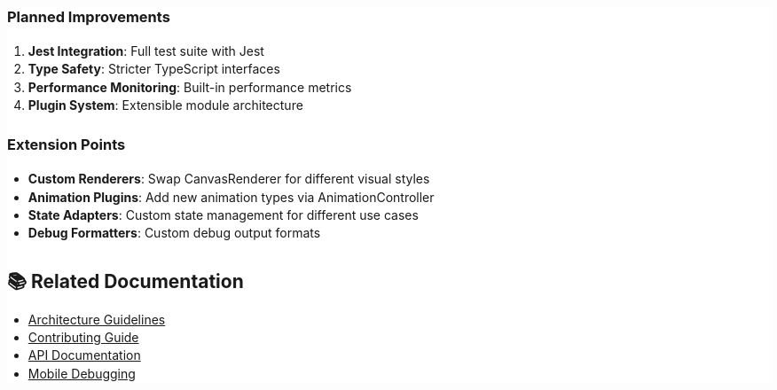### Planned Improvements

1. **Jest Integration**: Full test suite with Jest
2. **Type Safety**: Stricter TypeScript interfaces
3. **Performance Monitoring**: Built-in performance metrics
4. **Plugin System**: Extensible module architecture

### Extension Points

- **Custom Renderers**: Swap CanvasRenderer for different visual styles
- **Animation Plugins**: Add new animation types via AnimationController
- **State Adapters**: Custom state management for different use cases
- **Debug Formatters**: Custom debug output formats

## 📚 Related Documentation

- [Architecture Guidelines](./ARCHITECTURE_GUIDELINES.md)
- [Contributing Guide](./CONTRIBUTING.md)
- [API Documentation](./API_DOCUMENTATION.md)
- [Mobile Debugging](./MOBILE_DEBUGGING.md)
